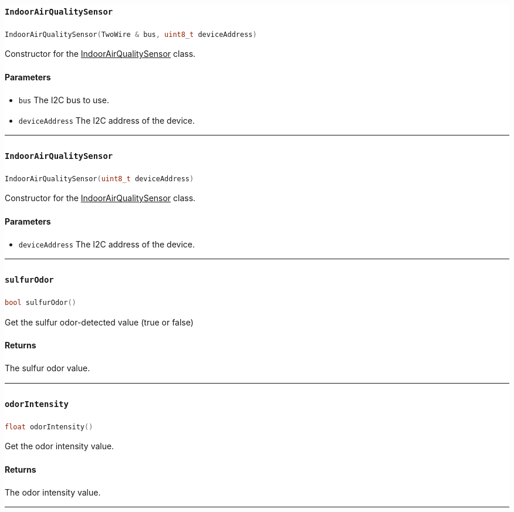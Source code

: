 ### `IndoorAirQualitySensor` <a id="class_indoor_air_quality_sensor_1ad9dc9985e9643926edca85f9a96a783f" class="anchor"></a>

```cpp
IndoorAirQualitySensor(TwoWire & bus, uint8_t deviceAddress)
```

Constructor for the [IndoorAirQualitySensor](#class_indoor_air_quality_sensor) class.

#### Parameters
* `bus` The I2C bus to use. 

* `deviceAddress` The I2C address of the device.
<hr />

### `IndoorAirQualitySensor` <a id="class_indoor_air_quality_sensor_1ad499896d44f4132d4154ed32afa055a5" class="anchor"></a>

```cpp
IndoorAirQualitySensor(uint8_t deviceAddress)
```

Constructor for the [IndoorAirQualitySensor](#class_indoor_air_quality_sensor) class.

#### Parameters
* `deviceAddress` The I2C address of the device.
<hr />

### `sulfurOdor` <a id="class_indoor_air_quality_sensor_1aa7bd7a6871f9ea9e2d8de919eeec13d5" class="anchor"></a>

```cpp
bool sulfurOdor()
```

Get the sulfur odor-detected value (true or false)

#### Returns
The sulfur odor value.
<hr />

### `odorIntensity` <a id="class_indoor_air_quality_sensor_1a39e649261d4b82100c8eb18d52571507" class="anchor"></a>

```cpp
float odorIntensity()
```

Get the odor intensity value.

#### Returns
The odor intensity value.
<hr />
